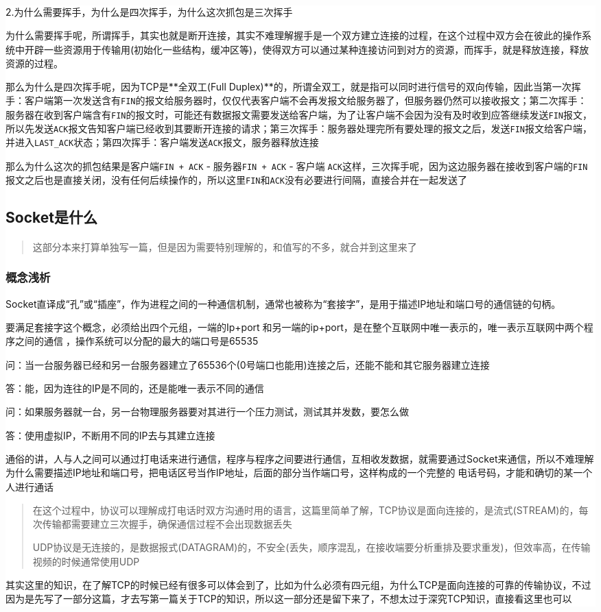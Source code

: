 2.为什么需要挥手，为什么是四次挥手，为什么这次抓包是三次挥手

为什么需要挥手呢，所谓挥手，其实也就是断开连接，其实不难理解握手是一个双方建立连接的过程，在这个过程中双方会在彼此的操作系统中开辟一些资源用于传输用(初始化一些结构，缓冲区等)，使得双方可以通过某种连接访问到对方的资源，而挥手，就是释放连接，释放资源的过程。

那么为什么是四次挥手呢，因为TCP是**全双工(Full Duplex)**的，所谓全双工，就是指可以同时进行信号的双向传输，因此当第一次挥手：客户端第一次发送含有`FIN`的报文给服务器时，仅仅代表客户端不会再发报文给服务器了，但服务器仍然可以接收报文；第二次挥手：服务器在收到客户端含有`FIN`的报文时，可能还有数据报文需要发送给客户端，为了让客户端不会因为没有及时收到应答继续发送`FIN`报文，所以先发送`ACK`报文告知客户端已经收到其要断开连接的请求；第三次挥手：服务器处理完所有要处理的报文之后，发送`FIN`报文给客户端，并进入`LAST_ACK`状态；第四次挥手：客户端发送`ACK`报文，服务器释放连接

那么为什么这次的抓包结果是客户端`FIN + ACK` - 服务器`FIN + ACK` - 客户端 `ACK`这样，三次挥手呢，因为这边服务器在接收到客户端的`FIN`报文之后也是直接关闭，没有任何后续操作的，所以这里`FIN`和`ACK`没有必要进行间隔，直接合并在一起发送了



## Socket是什么

> 这部分本来打算单独写一篇，但是因为需要特别理解的，和值写的不多，就合并到这里来了

### 概念浅析

Socket直译成“孔”或“插座”，作为进程之间的一种通信机制，通常也被称为“套接字”，是用于描述IP地址和端口号的通信链的句柄。

要满足套接字这个概念，必须给出四个元组，一端的Ip+port 和另一端的ip+port，是在整个互联网中唯一表示的，唯一表示互联网中两个程序之间的通信 ，操作系统可以分配的最大的端口号是65535

问：当一台服务器已经和另一台服务器建立了65536个(0号端口也能用)连接之后，还能不能和其它服务器建立连接

答：能，因为连往的IP是不同的，还是能唯一表示不同的通信

问：如果服务器就一台，另一台物理服务器要对其进行一个压力测试，测试其并发数，要怎么做

答：使用虚拟IP，不断用不同的IP去与其建立连接

通俗的讲，人与人之间可以通过打电话来进行通信，程序与程序之间要进行通信，互相收发数据，就需要通过Socket来通信，所以不难理解为什么需要描述IP地址和端口号，把电话区号当作IP地址，后面的部分当作端口号，这样构成的一个完整的 电话号码，才能和确切的某一个人进行通话

> 在这个过程中，协议可以理解成打电话时双方沟通时用的语言，这篇里简单了解，TCP协议是面向连接的，是流式(STREAM)的，每次传输都需要建立三次握手，确保通信过程不会出现数据丢失
>
> UDP协议是无连接的，是数据报式(DATAGRAM)的，不安全(丢失，顺序混乱，在接收端要分析重排及要求重发)，但效率高，在传输视频的时候通常使用UDP

其实这里的知识，在了解TCP的时候已经有很多可以体会到了，比如为什么必须有四元组，为什么TCP是面向连接的可靠的传输协议，不过因为是先写了一部分这篇，才去写第一篇关于TCP的知识，所以这一部分还是留下来了，不想太过于深究TCP知识，直接看这里也可以



[^1]:从HTTP/1.1起，默认都开启了Keep-Alive，保持连接特性，简单地说，当一个网页打开完成后，客户端和服务器之间用于传输HTTP数据的TCP连接不会关闭，如果客户端再次访问这个服务器上的网页，会继续使用这一条已经建立的连接Keep-Alive不会永久保持连接，它有一个保持时间，可以在不同的服务器软件（如Apache）中设定这个时间。

[^2]:工具中的标志位显示的是简写，不难看出，`S`是`SYN`，`.`是`ACK`，`F`是`FIN`

[^3]:有哪个标志位，在数据内容上的表示，就是将哪个标志位置为1，否则的话则为0，也就是不带这个标志位

[^4]:为什么初始序列号需要随机，其实想想不难明白，主要有两个原因，如果初始序列号是硬编码1.假如由于各种原因，有一个包在网络中停留太久，本次连接已经结束了，又建立了一个新的连接，在新的连接建立完之后，这个包才到达目标地址上的端口，此时序列号就很容易和新建立起的序列号撞上，正确的数据包就可能被判定为重复包而被丢弃；2.容易被伪造IP地址的他人，通过使用一样的序列号发包

[^5]:在回复`SYN`和`FIN`报文的时候，为什么要把确认号设置为收到的报文的`seq + 1`作为`ack`，而不直接用`seq`呢，收到的报文数据长度是0呀，而且直接用`seq`也能标识，这边找了许多资料，最终找到了一个比较信服的说法：SYNs and FINs require acknowledgement, thus they increment the stream's sequence number by one when used.For example, if the connection is closed without sending any more data, then if the FIN did *not* consume a sequence number the closing end couldn't tell the difference between an ACK for the FIN, and an ACK for the data that was sent prior to the FIN. 意思是说，`SYN`和`FIN`之所以会将序列号增加一个，是需要做确认，例：如果确认`FIN`之后，`seq`没有加1，则无法区分哪些是关闭前发送的数据，哪些是关闭之后发送的数据
[^6]:注意这里期望接收到的下一个包的首字节的序号这个说法，通过观察这里的首字节号和长度不难看出，最后一个字节的字节号不是后面这个数字，所以这个数字代表的是接收方的`ack`值，其实这个值在报文里面是不会携带的，报文中携带的`seq`只是数据包第一个字节的序号，这里之所以有是工具为了方便我们查看前后关系